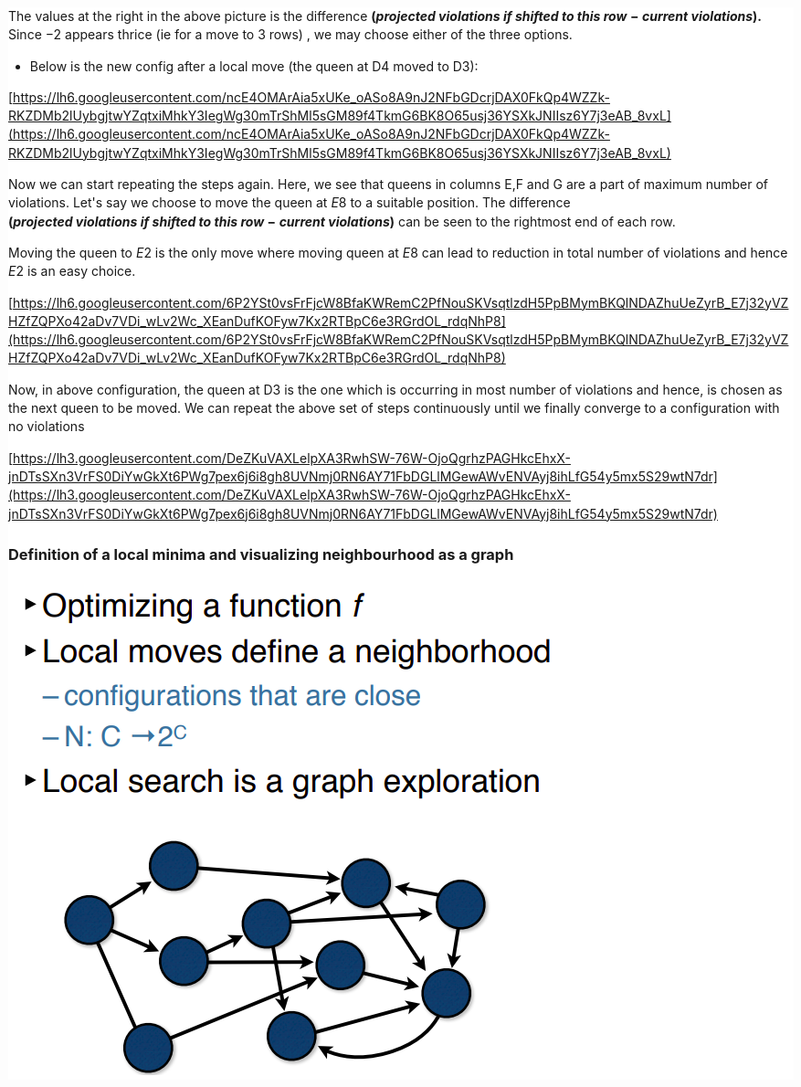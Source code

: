 The values at the right in the above picture is the difference **($projected\:violations\:if\:shifted\:to\:this\:row - current\:violations$).** Since $-2$ appears thrice (ie for a move to 3 rows) , we may choose either of the three options.

- Below is the new config after a local move (the queen at D4 moved to D3):

[https://lh6.googleusercontent.com/ncE4OMArAia5xUKe_oASo8A9nJ2NFbGDcrjDAX0FkQp4WZZk-RKZDMb2lUybgjtwYZqtxiMhkY3IegWg30mTrShMl5sGM89f4TkmG6BK8O65usj36YSXkJNIIsz6Y7j3eAB_8vxL](https://lh6.googleusercontent.com/ncE4OMArAia5xUKe_oASo8A9nJ2NFbGDcrjDAX0FkQp4WZZk-RKZDMb2lUybgjtwYZqtxiMhkY3IegWg30mTrShMl5sGM89f4TkmG6BK8O65usj36YSXkJNIIsz6Y7j3eAB_8vxL)

Now we can start repeating the steps again. Here, we see that queens in columns E,F and G are a part of maximum number of violations. Let's say we choose to move the queen at $E8$ to a suitable position. The difference **($projected\:violations\:if\:shifted\:to\:this\:row - current\:violations$)** can be seen to the rightmost end of each row.

Moving the queen to $E2$ is the only move where moving queen at $E8$ can lead to reduction in total number of violations and hence $E2$ is an easy choice.

[https://lh6.googleusercontent.com/6P2YSt0vsFrFjcW8BfaKWRemC2PfNouSKVsqtlzdH5PpBMymBKQlNDAZhuUeZyrB_E7j32yVZHZfZQPXo42aDv7VDi_wLv2Wc_XEanDufKOFyw7Kx2RTBpC6e3RGrdOL_rdqNhP8](https://lh6.googleusercontent.com/6P2YSt0vsFrFjcW8BfaKWRemC2PfNouSKVsqtlzdH5PpBMymBKQlNDAZhuUeZyrB_E7j32yVZHZfZQPXo42aDv7VDi_wLv2Wc_XEanDufKOFyw7Kx2RTBpC6e3RGrdOL_rdqNhP8)

Now, in above configuration, the queen at D3 is the one which is occurring in most number of violations and hence, is chosen as the next queen to be moved. We can repeat the above set of steps continuously until we finally converge to a configuration with no violations

[https://lh3.googleusercontent.com/DeZKuVAXLelpXA3RwhSW-76W-OjoQgrhzPAGHkcEhxX-jnDTsSXn3VrFS0DiYwGkXt6PWg7pex6j6i8gh8UVNmj0RN6AY71FbDGLlMGewAWvENVAyj8ihLfG54y5mx5S29wtN7dr](https://lh3.googleusercontent.com/DeZKuVAXLelpXA3RwhSW-76W-OjoQgrhzPAGHkcEhxX-jnDTsSXn3VrFS0DiYwGkXt6PWg7pex6j6i8gh8UVNmj0RN6AY71FbDGLlMGewAWvENVAyj8ihLfG54y5mx5S29wtN7dr)

### Definition of a local minima and visualizing neighbourhood as a graph

![Local%20Search%20Guide%203d3d0c8f72514023802bb47de725dc78/Untitled.png](Local%20Search%20Guide%203d3d0c8f72514023802bb47de725dc78/Untitled.png)
